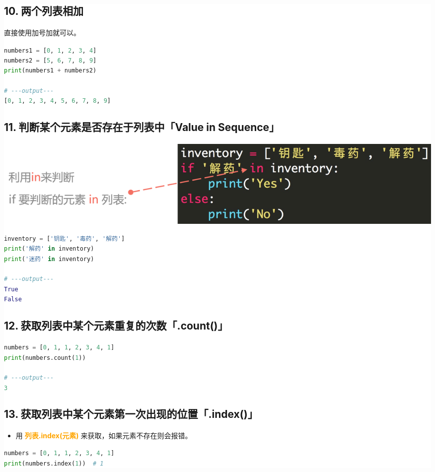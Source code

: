## 10. 两个列表相加

直接使用加号加就可以。

```python
numbers1 = [0, 1, 2, 3, 4]
numbers2 = [5, 6, 7, 8, 9]
print(numbers1 + numbers2)

# ---output---
[0, 1, 2, 3, 4, 5, 6, 7, 8, 9]
```

## 11. 判断某个元素是否存在于列表中「Value in Sequence」

![](./05-python-list.assets/image-20231226125426550.png)

```python
inventory = ['钥匙', '毒药', '解药']
print('解药' in inventory)
print('迷药' in inventory)

# ---output---
True
False
```

## 12. 获取列表中某个元素重复的次数「.count()」

```python
numbers = [0, 1, 1, 2, 3, 4, 1]
print(numbers.count(1))

# ---output---
3
```

## 13. 获取列表中某个元素第一次出现的位置「.index()」

- 用 **<span style="color:orange">列表.index(元素)</span>** 来获取，如果元素不存在则会报错。

```python
numbers = [0, 1, 1, 2, 3, 4, 1]
print(numbers.index(1))  # 1
```
